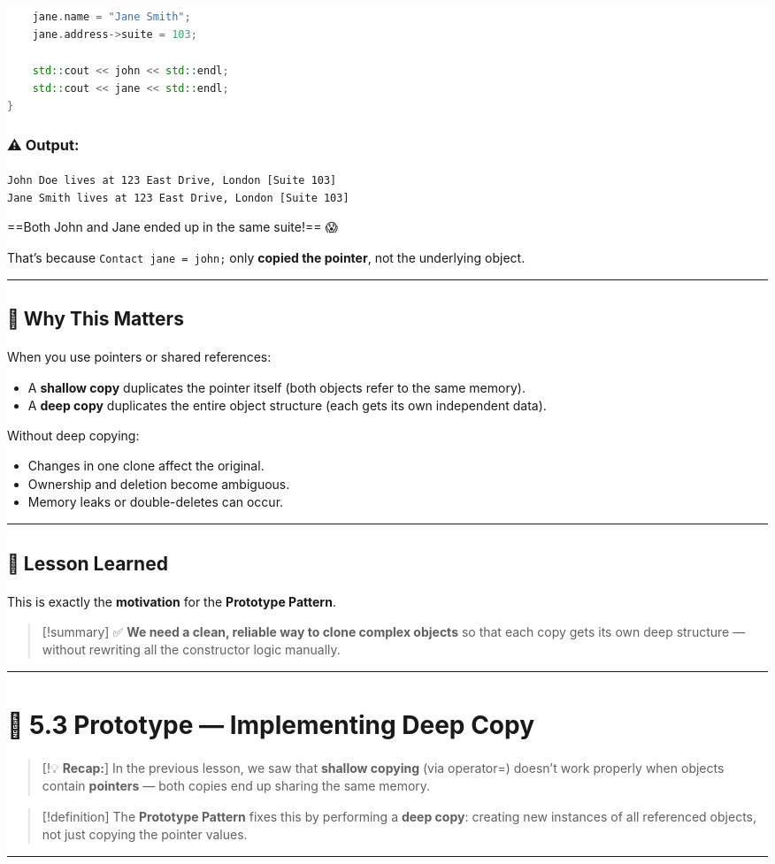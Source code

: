 ```cpp
    jane.name = "Jane Smith";
    jane.address->suite = 103;

    std::cout << john << std::endl;
    std::cout << jane << std::endl;
}
```

### **⚠️ Output:**

```bash
John Doe lives at 123 East Drive, London [Suite 103]
Jane Smith lives at 123 East Drive, London [Suite 103]
```

==Both John and Jane ended up in the same suite!== 😱

That’s because `Contact jane = john;` only **copied the pointer**, not the underlying object.

---

## **🧩 Why This Matters**

When you use pointers or shared references:

- A **shallow copy** duplicates the pointer itself (both objects refer to the same memory).
- A **deep copy** duplicates the entire object structure (each gets its own independent data).

Without deep copying:

- Changes in one clone affect the original.
- Ownership and deletion become ambiguous.
- Memory leaks or double-deletes can occur.

---

## **🧠 Lesson Learned**

This is exactly the **motivation** for the **Prototype Pattern**.

> [!summary] ✅ **We need a clean, reliable way to clone complex objects**
> so that each copy gets its own deep structure — without rewriting all the constructor logic manually.

---

# **🧬 5.3 Prototype — Implementing Deep Copy**

> [!💡 **Recap:**]
> In the previous lesson, we saw that **shallow copying** (via operator=) doesn’t work properly when objects contain **pointers** — both copies end up sharing the same memory.

> [!definition]
> The **Prototype Pattern** fixes this by performing a **deep copy**: creating new instances of all referenced objects, not just copying the pointer values.

---